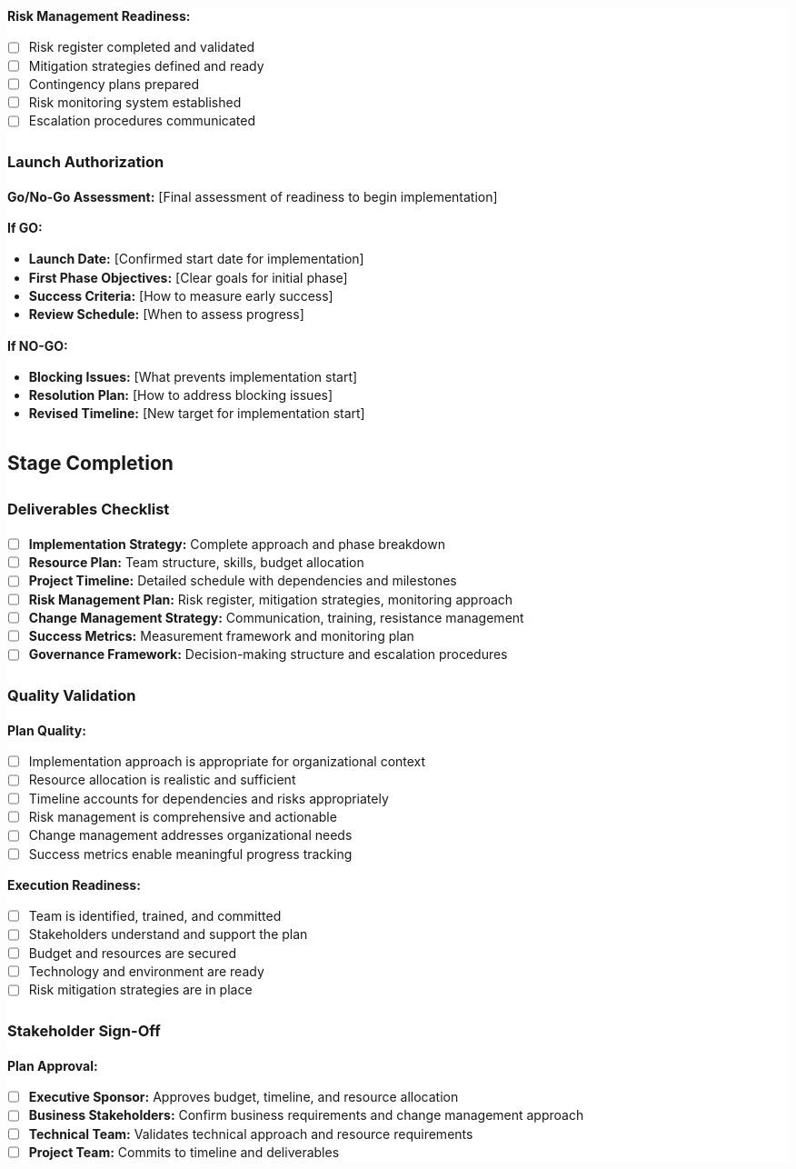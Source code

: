 **Risk Management Readiness:**
- [ ] Risk register completed and validated
- [ ] Mitigation strategies defined and ready
- [ ] Contingency plans prepared
- [ ] Risk monitoring system established
- [ ] Escalation procedures communicated

### Launch Authorization
**Go/No-Go Assessment:** [Final assessment of readiness to begin implementation]

**If GO:**
- **Launch Date:** [Confirmed start date for implementation]
- **First Phase Objectives:** [Clear goals for initial phase]
- **Success Criteria:** [How to measure early success]
- **Review Schedule:** [When to assess progress]

**If NO-GO:**
- **Blocking Issues:** [What prevents implementation start]
- **Resolution Plan:** [How to address blocking issues]
- **Revised Timeline:** [New target for implementation start]

## Stage Completion

### Deliverables Checklist
- [ ] **Implementation Strategy:** Complete approach and phase breakdown
- [ ] **Resource Plan:** Team structure, skills, budget allocation
- [ ] **Project Timeline:** Detailed schedule with dependencies and milestones
- [ ] **Risk Management Plan:** Risk register, mitigation strategies, monitoring approach
- [ ] **Change Management Strategy:** Communication, training, resistance management
- [ ] **Success Metrics:** Measurement framework and monitoring plan
- [ ] **Governance Framework:** Decision-making structure and escalation procedures

### Quality Validation
**Plan Quality:**
- [ ] Implementation approach is appropriate for organizational context
- [ ] Resource allocation is realistic and sufficient
- [ ] Timeline accounts for dependencies and risks appropriately
- [ ] Risk management is comprehensive and actionable
- [ ] Change management addresses organizational needs
- [ ] Success metrics enable meaningful progress tracking

**Execution Readiness:**
- [ ] Team is identified, trained, and committed
- [ ] Stakeholders understand and support the plan
- [ ] Budget and resources are secured
- [ ] Technology and environment are ready
- [ ] Risk mitigation strategies are in place

### Stakeholder Sign-Off
**Plan Approval:**
- [ ] **Executive Sponsor:** Approves budget, timeline, and resource allocation
- [ ] **Business Stakeholders:** Confirm business requirements and change management approach
- [ ] **Technical Team:** Validates technical approach and resource requirements
- [ ] **Project Team:** Commits to timeline and deliverables
